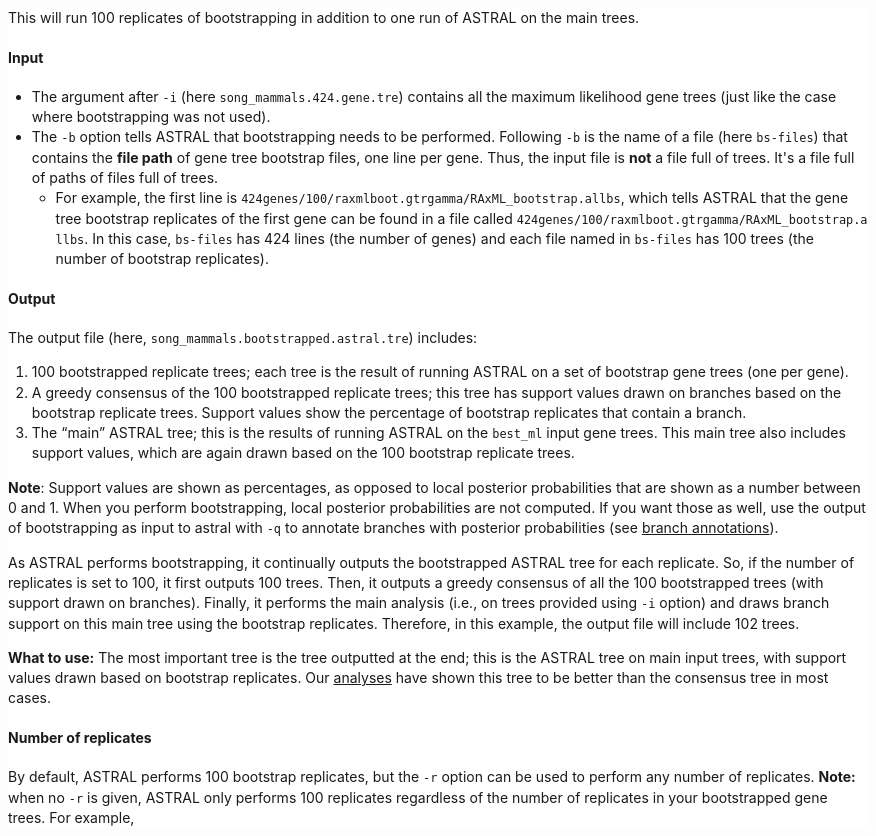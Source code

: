 This will run 100 replicates of bootstrapping in addition to one run of ASTRAL on the main trees. 

#### Input

* The argument after `-i` (here `song_mammals.424.gene.tre`) contains all the maximum likelihood gene trees (just like the case where bootstrapping was not used). 
* The `-b` option tells ASTRAL that bootstrapping needs to be performed. Following `-b` is the name of a file (here `bs-files`) that contains the **file path** of gene tree bootstrap files, one line per gene. Thus, the input file is **not** a file full of trees. It's a file full of paths of files full of trees.
    * For example, the first line is `424genes/100/raxmlboot.gtrgamma/RAxML_bootstrap.allbs`, which tells ASTRAL that the gene tree bootstrap replicates of the first gene can be found in a file called `424genes/100/raxmlboot.gtrgamma/RAxML_bootstrap.allbs`. In this case, `bs-files` has 424 lines (the number of genes) and each file named in `bs-files` has 100 trees (the number of bootstrap replicates). 


#### Output

The output file (here, `song_mammals.bootstrapped.astral.tre`) includes:

1. 100 bootstrapped replicate trees; each tree is the result of running ASTRAL on a set of bootstrap gene trees (one per gene).
2. A greedy consensus of the 100 bootstrapped replicate trees; this tree has support values drawn on branches based on the bootstrap replicate trees. Support values show the percentage of bootstrap replicates that contain a branch.
3. The “main” ASTRAL tree; this is the results of running ASTRAL on the `best_ml` input gene trees. This main tree also includes support values, which are again drawn based on the 100 bootstrap replicate trees.

**Note**: Support values are shown as percentages, as opposed to local posterior probabilities that are shown as a number between 0 and 1. When you perform bootstrapping, local posterior probabilities are not computed. If you want those as well, use the output of bootstrapping as input to astral with `-q` to annotate branches with posterior probabilities (see [branch annotations](#extensive-branch-annotations)).

As ASTRAL performs bootstrapping, it continually outputs the bootstrapped ASTRAL tree for each replicate. So, if the number of replicates is set to 100, it first outputs 100 trees. Then, it outputs a greedy consensus of all the 100 bootstrapped trees (with support drawn on branches). Finally, it performs the main analysis (i.e., on trees provided using `-i` option) and draws branch support on this main tree using the bootstrap replicates. Therefore, in this example, the output file will include 102 trees. 

**What to use:** The most important tree is the tree outputted at the end; this is the ASTRAL tree on main input trees, with support values drawn based on bootstrap replicates. Our [analyses](https://academic.oup.com/sysbio/article-lookup/doi/10.1093/sysbio/syu063) have shown this tree to be better than the consensus tree in most cases.  


#### Number of replicates 

By default, ASTRAL performs 100 bootstrap replicates, but the `-r` option can be used to perform any number of replicates.
**Note:**  when no `-r` is given, ASTRAL only performs 100 replicates regardless of the number of replicates in your bootstrapped gene trees.
For example, 
